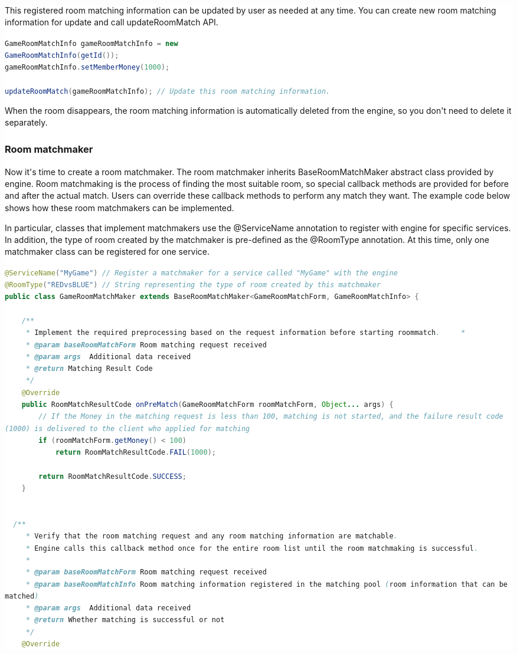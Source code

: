 This registered room matching information can be updated by user as needed at any time. You can create new room matching information for update and call updateRoomMatch API.

```java
GameRoomMatchInfo gameRoomMatchInfo = new
GameRoomMatchInfo(getId());  
gameRoomMatchInfo.setMemberMoney(1000);  
  
updateRoomMatch(gameRoomMatchInfo); // Update this room matching information. 
```



When the room disappears, the room matching information is automatically deleted from the engine, so you don't need to delete it separately.



### Room matchmaker

Now it's time to create a room matchmaker. The room matchmaker inherits BaseRoomMatchMaker abstract class provided by engine. Room matchmaking is the process of finding the most suitable room, so special callback methods are provided for before and after the actual match. Users can override these callback methods to perform any match they want. The example code below shows how these room matchmakers can be implemented.  



In particular, classes that implement matchmakers use the @ServiceName annotation to register with engine for specific services. In addition, the type of room created by the matchmaker is pre-defined as the @RoomType annotation. At this time, only one matchmaker class can be registered for one service.

```java
@ServiceName("MyGame") // Register a matchmaker for a service called "MyGame" with the engine  
@RoomType("REDvsBLUE") // String representing the type of room created by this matchmaker 
public class GameRoomMatchMaker extends BaseRoomMatchMaker<GameRoomMatchForm, GameRoomMatchInfo> {  
      
    /**  
     * Implement the required preprocessing based on the request information before starting roommatch.     *  
     * @param baseRoomMatchForm Room matching request received 
     * @param args  Additional data received 
     * @return Matching Result Code 
     */  
    @Override  
    public RoomMatchResultCode onPreMatch(GameRoomMatchForm roomMatchForm, Object... args) {  
        // If the Money in the matching request is less than 100, matching is not started, and the failure result code (1000) is delivered to the client who applied for matching 
        if (roomMatchForm.getMoney() < 100)  
            return RoomMatchResultCode.FAIL(1000);  
  
        return RoomMatchResultCode.SUCCESS;  
    }  
      
   
  /**  
     * Verify that the room matching request and any room matching information are matchable. 
     * Engine calls this callback method once for the entire room list until the room matchmaking is successful. 
     *  
     * @param baseRoomMatchForm Room matching request received 
     * @param baseRoomMatchInfo Room matching information registered in the matching pool (room information that can be matched) 
     * @param args  Additional data received 
     * @return Whether matching is successful or not  
     */  
    @Override  
```
